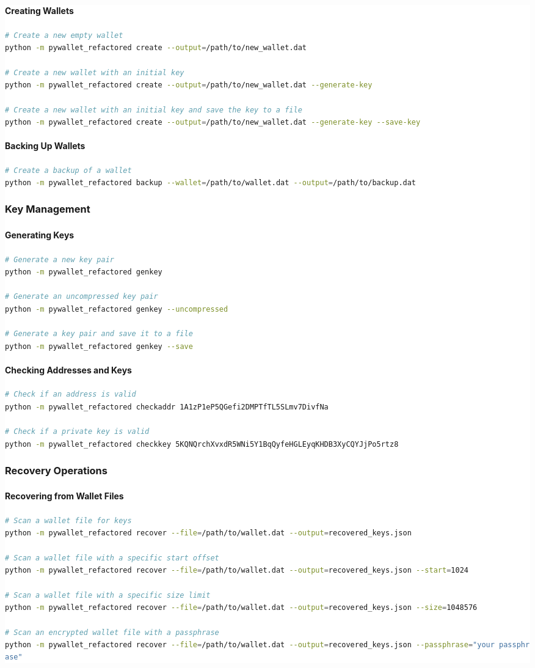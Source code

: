 #### Creating Wallets

```bash
# Create a new empty wallet
python -m pywallet_refactored create --output=/path/to/new_wallet.dat

# Create a new wallet with an initial key
python -m pywallet_refactored create --output=/path/to/new_wallet.dat --generate-key

# Create a new wallet with an initial key and save the key to a file
python -m pywallet_refactored create --output=/path/to/new_wallet.dat --generate-key --save-key
```

#### Backing Up Wallets

```bash
# Create a backup of a wallet
python -m pywallet_refactored backup --wallet=/path/to/wallet.dat --output=/path/to/backup.dat
```

### Key Management

#### Generating Keys

```bash
# Generate a new key pair
python -m pywallet_refactored genkey

# Generate an uncompressed key pair
python -m pywallet_refactored genkey --uncompressed

# Generate a key pair and save it to a file
python -m pywallet_refactored genkey --save
```

#### Checking Addresses and Keys

```bash
# Check if an address is valid
python -m pywallet_refactored checkaddr 1A1zP1eP5QGefi2DMPTfTL5SLmv7DivfNa

# Check if a private key is valid
python -m pywallet_refactored checkkey 5KQNQrchXvxdR5WNi5Y1BqQyfeHGLEyqKHDB3XyCQYJjPo5rtz8
```

### Recovery Operations

#### Recovering from Wallet Files

```bash
# Scan a wallet file for keys
python -m pywallet_refactored recover --file=/path/to/wallet.dat --output=recovered_keys.json

# Scan a wallet file with a specific start offset
python -m pywallet_refactored recover --file=/path/to/wallet.dat --output=recovered_keys.json --start=1024

# Scan a wallet file with a specific size limit
python -m pywallet_refactored recover --file=/path/to/wallet.dat --output=recovered_keys.json --size=1048576

# Scan an encrypted wallet file with a passphrase
python -m pywallet_refactored recover --file=/path/to/wallet.dat --output=recovered_keys.json --passphrase="your passphrase"
```
